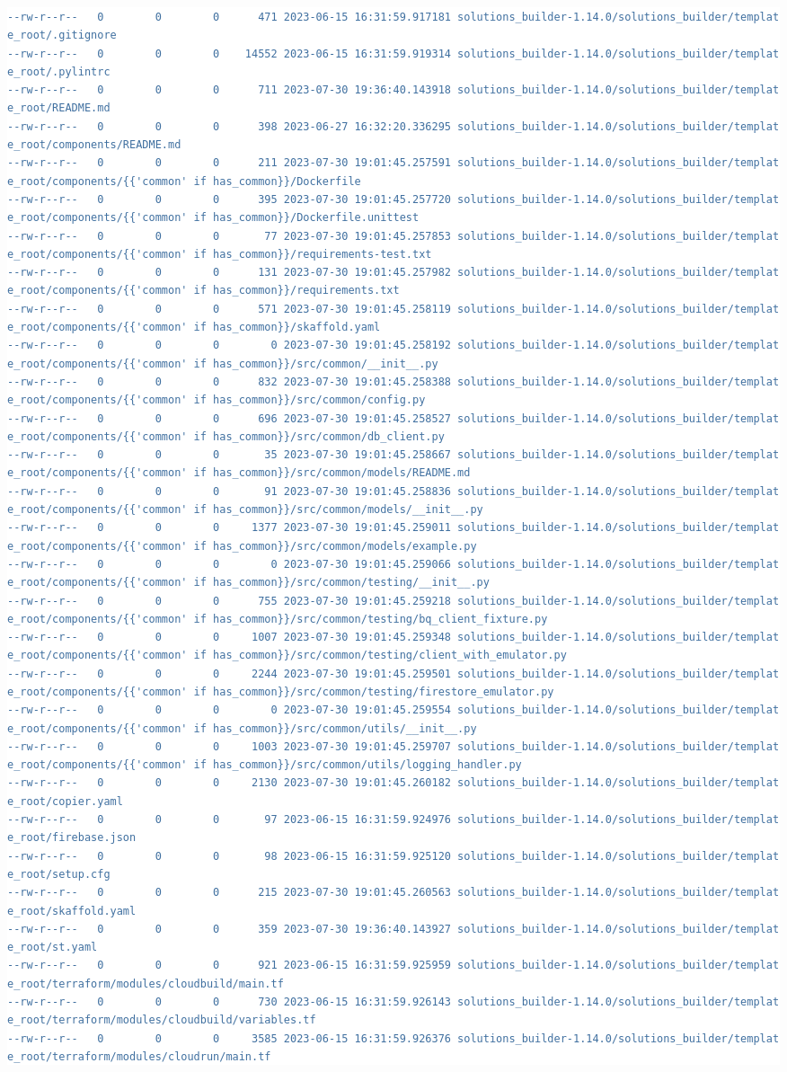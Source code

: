 ```diff
--rw-r--r--   0        0        0      471 2023-06-15 16:31:59.917181 solutions_builder-1.14.0/solutions_builder/template_root/.gitignore
--rw-r--r--   0        0        0    14552 2023-06-15 16:31:59.919314 solutions_builder-1.14.0/solutions_builder/template_root/.pylintrc
--rw-r--r--   0        0        0      711 2023-07-30 19:36:40.143918 solutions_builder-1.14.0/solutions_builder/template_root/README.md
--rw-r--r--   0        0        0      398 2023-06-27 16:32:20.336295 solutions_builder-1.14.0/solutions_builder/template_root/components/README.md
--rw-r--r--   0        0        0      211 2023-07-30 19:01:45.257591 solutions_builder-1.14.0/solutions_builder/template_root/components/{{'common' if has_common}}/Dockerfile
--rw-r--r--   0        0        0      395 2023-07-30 19:01:45.257720 solutions_builder-1.14.0/solutions_builder/template_root/components/{{'common' if has_common}}/Dockerfile.unittest
--rw-r--r--   0        0        0       77 2023-07-30 19:01:45.257853 solutions_builder-1.14.0/solutions_builder/template_root/components/{{'common' if has_common}}/requirements-test.txt
--rw-r--r--   0        0        0      131 2023-07-30 19:01:45.257982 solutions_builder-1.14.0/solutions_builder/template_root/components/{{'common' if has_common}}/requirements.txt
--rw-r--r--   0        0        0      571 2023-07-30 19:01:45.258119 solutions_builder-1.14.0/solutions_builder/template_root/components/{{'common' if has_common}}/skaffold.yaml
--rw-r--r--   0        0        0        0 2023-07-30 19:01:45.258192 solutions_builder-1.14.0/solutions_builder/template_root/components/{{'common' if has_common}}/src/common/__init__.py
--rw-r--r--   0        0        0      832 2023-07-30 19:01:45.258388 solutions_builder-1.14.0/solutions_builder/template_root/components/{{'common' if has_common}}/src/common/config.py
--rw-r--r--   0        0        0      696 2023-07-30 19:01:45.258527 solutions_builder-1.14.0/solutions_builder/template_root/components/{{'common' if has_common}}/src/common/db_client.py
--rw-r--r--   0        0        0       35 2023-07-30 19:01:45.258667 solutions_builder-1.14.0/solutions_builder/template_root/components/{{'common' if has_common}}/src/common/models/README.md
--rw-r--r--   0        0        0       91 2023-07-30 19:01:45.258836 solutions_builder-1.14.0/solutions_builder/template_root/components/{{'common' if has_common}}/src/common/models/__init__.py
--rw-r--r--   0        0        0     1377 2023-07-30 19:01:45.259011 solutions_builder-1.14.0/solutions_builder/template_root/components/{{'common' if has_common}}/src/common/models/example.py
--rw-r--r--   0        0        0        0 2023-07-30 19:01:45.259066 solutions_builder-1.14.0/solutions_builder/template_root/components/{{'common' if has_common}}/src/common/testing/__init__.py
--rw-r--r--   0        0        0      755 2023-07-30 19:01:45.259218 solutions_builder-1.14.0/solutions_builder/template_root/components/{{'common' if has_common}}/src/common/testing/bq_client_fixture.py
--rw-r--r--   0        0        0     1007 2023-07-30 19:01:45.259348 solutions_builder-1.14.0/solutions_builder/template_root/components/{{'common' if has_common}}/src/common/testing/client_with_emulator.py
--rw-r--r--   0        0        0     2244 2023-07-30 19:01:45.259501 solutions_builder-1.14.0/solutions_builder/template_root/components/{{'common' if has_common}}/src/common/testing/firestore_emulator.py
--rw-r--r--   0        0        0        0 2023-07-30 19:01:45.259554 solutions_builder-1.14.0/solutions_builder/template_root/components/{{'common' if has_common}}/src/common/utils/__init__.py
--rw-r--r--   0        0        0     1003 2023-07-30 19:01:45.259707 solutions_builder-1.14.0/solutions_builder/template_root/components/{{'common' if has_common}}/src/common/utils/logging_handler.py
--rw-r--r--   0        0        0     2130 2023-07-30 19:01:45.260182 solutions_builder-1.14.0/solutions_builder/template_root/copier.yaml
--rw-r--r--   0        0        0       97 2023-06-15 16:31:59.924976 solutions_builder-1.14.0/solutions_builder/template_root/firebase.json
--rw-r--r--   0        0        0       98 2023-06-15 16:31:59.925120 solutions_builder-1.14.0/solutions_builder/template_root/setup.cfg
--rw-r--r--   0        0        0      215 2023-07-30 19:01:45.260563 solutions_builder-1.14.0/solutions_builder/template_root/skaffold.yaml
--rw-r--r--   0        0        0      359 2023-07-30 19:36:40.143927 solutions_builder-1.14.0/solutions_builder/template_root/st.yaml
--rw-r--r--   0        0        0      921 2023-06-15 16:31:59.925959 solutions_builder-1.14.0/solutions_builder/template_root/terraform/modules/cloudbuild/main.tf
--rw-r--r--   0        0        0      730 2023-06-15 16:31:59.926143 solutions_builder-1.14.0/solutions_builder/template_root/terraform/modules/cloudbuild/variables.tf
--rw-r--r--   0        0        0     3585 2023-06-15 16:31:59.926376 solutions_builder-1.14.0/solutions_builder/template_root/terraform/modules/cloudrun/main.tf
```